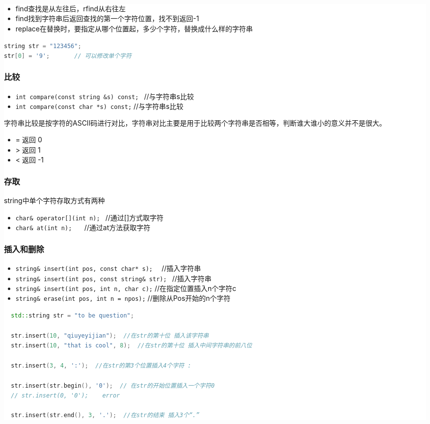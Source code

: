 * find查找是从左往后，rfind从右往左
* find找到字符串后返回查找的第一个字符位置，找不到返回-1
* replace在替换时，要指定从哪个位置起，多少个字符，替换成什么样的字符串

```cpp
string str = "123456";
str[0] = '9';		// 可以修改单个字符
```





### 比较

* `int compare(const string &s) const; `  //与字符串s比较
* `int compare(const char *s) const;`      //与字符串s比较

字符串比较是按字符的ASCII码进行对比，字符串对比主要是用于比较两个字符串是否相等，判断谁大谁小的意义并不是很大。

- = 返回   0
- \> 返回   1 
- < 返回  -1



### 存取

string中单个字符存取方式有两种

* `char& operator[](int n); `     //通过[]方式取字符
* `char& at(int n);   `                    //通过at方法获取字符





### 插入和删除

* `string& insert(int pos, const char* s);  `                //插入字符串
* `string& insert(int pos, const string& str); `        //插入字符串
* `string& insert(int pos, int n, char c);`                //在指定位置插入n个字符c
* `string& erase(int pos, int n = npos);`                    //删除从Pos开始的n个字符 

```cpp
  std::string str = "to be question";

  str.insert(10, "qiuyeyijian");  //在str的第十位 插入该字符串
  str.insert(10, "that is cool", 8);  //在str的第十位 插入中间字符串的前八位

  str.insert(3, 4, ':');  //在str的第3个位置插入4个字符 :

  str.insert(str.begin(), '0');  // 在str的开始位置插入一个字符0
  // str.insert(0, '0');    error

  str.insert(str.end(), 3, '.');  //在str的结束 插入3个“.”
```



